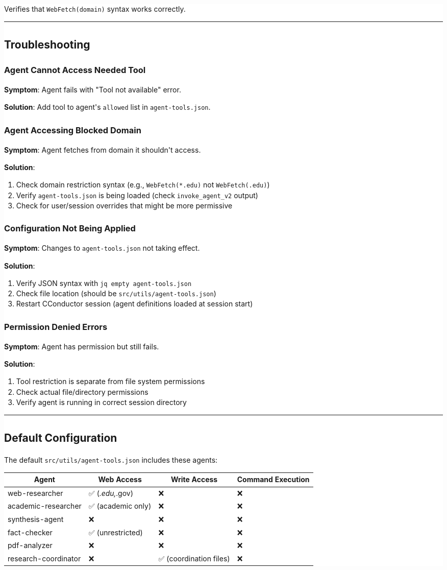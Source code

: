 Verifies that `WebFetch(domain)` syntax works correctly.

---

## Troubleshooting

### Agent Cannot Access Needed Tool

**Symptom**: Agent fails with "Tool not available" error.

**Solution**: Add tool to agent's `allowed` list in `agent-tools.json`.

### Agent Accessing Blocked Domain

**Symptom**: Agent fetches from domain it shouldn't access.

**Solution**:

1. Check domain restriction syntax (e.g., `WebFetch(*.edu)` not `WebFetch(.edu)`)
2. Verify `agent-tools.json` is being loaded (check `invoke_agent_v2` output)
3. Check for user/session overrides that might be more permissive

### Configuration Not Being Applied

**Symptom**: Changes to `agent-tools.json` not taking effect.

**Solution**:

1. Verify JSON syntax with `jq empty agent-tools.json`
2. Check file location (should be `src/utils/agent-tools.json`)
3. Restart CConductor session (agent definitions loaded at session start)

### Permission Denied Errors

**Symptom**: Agent has permission but still fails.

**Solution**:

1. Tool restriction is separate from file system permissions
2. Check actual file/directory permissions
3. Verify agent is running in correct session directory

---

## Default Configuration

The default `src/utils/agent-tools.json` includes these agents:

| Agent | Web Access | Write Access | Command Execution |
|-------|-----------|--------------|-------------------|
| web-researcher | ✅ (*.edu,*.gov) | ❌ | ❌ |
| academic-researcher | ✅ (academic only) | ❌ | ❌ |
| synthesis-agent | ❌ | ❌ | ❌ |
| fact-checker | ✅ (unrestricted) | ❌ | ❌ |
| pdf-analyzer | ❌ | ❌ | ❌ |
| research-coordinator | ❌ | ✅ (coordination files) | ❌ |
